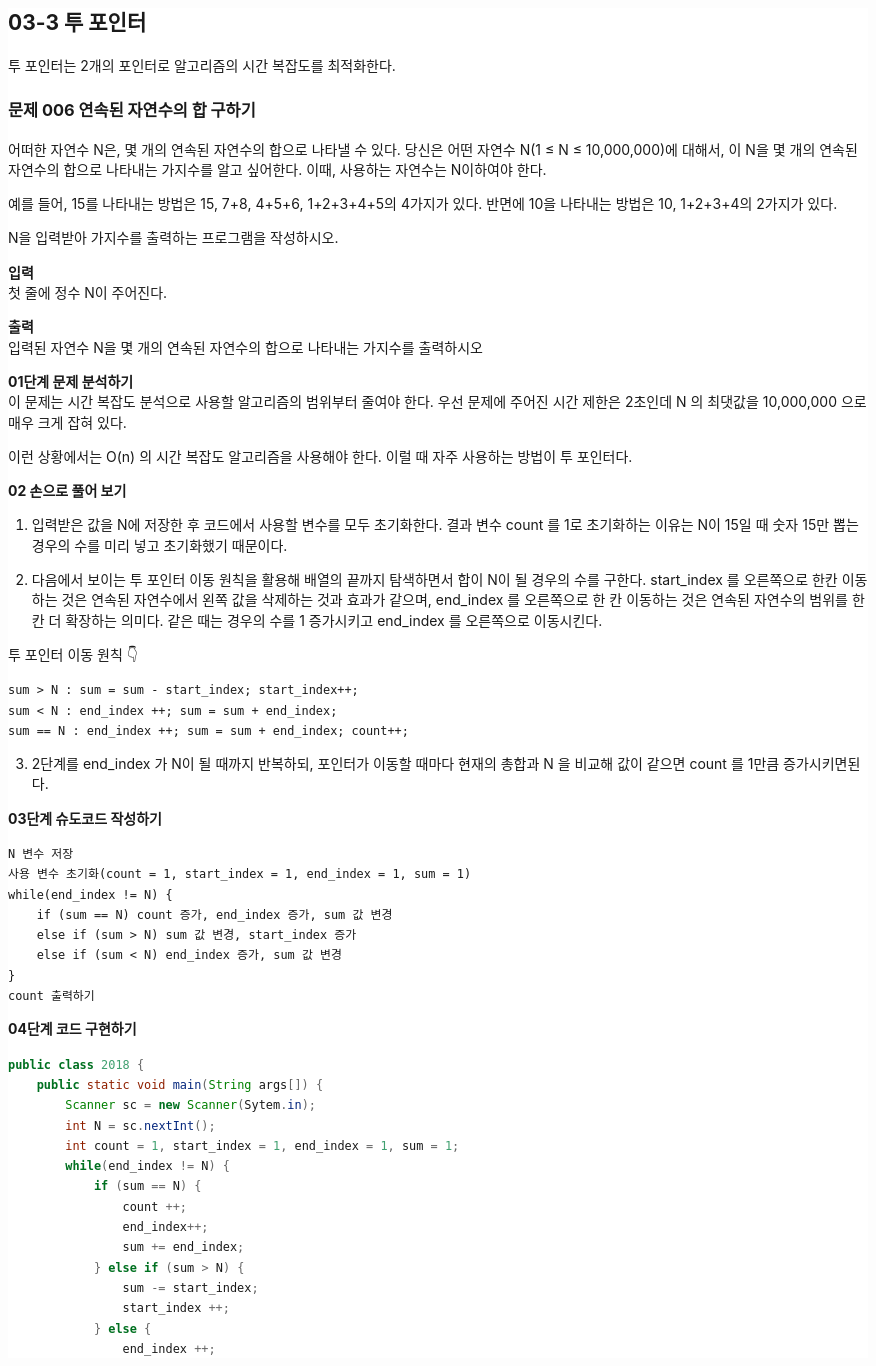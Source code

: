 ## 03-3 투 포인터

투 포인터는 2개의 포인터로 알고리즘의 시간 복잡도를 최적화한다. 

### 문제 006 연속된 자연수의 합 구하기 
어떠한 자연수 N은, 몇 개의 연속된 자연수의 합으로 나타낼 수 있다. 당신은 어떤 자연수 N(1 ≤ N ≤ 10,000,000)에 대해서, 이 N을 몇 개의 연속된 자연수의 합으로 나타내는 가지수를 알고 싶어한다. 이때, 사용하는 자연수는 N이하여야 한다.

예를 들어, 15를 나타내는 방법은 15, 7+8, 4+5+6, 1+2+3+4+5의 4가지가 있다. 반면에 10을 나타내는 방법은 10, 1+2+3+4의 2가지가 있다.

N을 입력받아 가지수를 출력하는 프로그램을 작성하시오.

**입력**<br>
첫 줄에 정수 N이 주어진다.

**출력**<br>
입력된 자연수 N을 몇 개의 연속된 자연수의 합으로 나타내는 가지수를 출력하시오

**01단계 문제 분석하기**<br>
이 문제는 시간 복잡도 분석으로 사용할 알고리즘의 범위부터 줄여야 한다. 우선 문제에 주어진 시간 제한은 2초인데 N 의 최댓값을 10,000,000 으로 매우 크게 잡혀 있다. 

이런 상황에서는 O(n) 의 시간 복잡도 알고리즘을 사용해야 한다. 이럴 때 자주 사용하는 방법이 투 포인터다. 

**02 손으로 풀어 보기**<br>
1. 입력받은 값을 N에 저장한 후 코드에서 사용할 변수를 모두 초기화한다. 결과 변수 count 를 1로 초기화하는 이유는 N이 15일 때 숫자 15만 뽑는 경우의 수를 미리 넣고 초기화했기 때문이다. 

2. 다음에서 보이는 투 포인터 이동 원칙을 활용해 배열의 끝까지 탐색하면서 합이 N이 될 경우의 수를 구한다. start_index 를 오른쪽으로 한칸 이동하는 것은 연속된 자연수에서 왼쪽 값을 삭제하는 것과 효과가 같으며, end_index 를 오른쪽으로 한 칸 이동하는 것은 연속된 자연수의 범위를 한칸 더 확장하는 의미다. 같은 때는 경우의 수를 1 증가시키고 end_index 를 오른쪽으로 이동시킨다. 

투 포인터 이동 원칙 👇
```
sum > N : sum = sum - start_index; start_index++;
sum < N : end_index ++; sum = sum + end_index;
sum == N : end_index ++; sum = sum + end_index; count++;
```

3. 2단계를 end_index 가 N이 될 때까지 반복하되, 포인터가 이동할 때마다 현재의 총합과 N 을 비교해 값이 같으면 count 를 1만큼 증가시키면된다. 

**03단계 슈도코드 작성하기**
```
N 변수 저장
사용 변수 초기화(count = 1, start_index = 1, end_index = 1, sum = 1)
while(end_index != N) {
    if (sum == N) count 증가, end_index 증가, sum 값 변경
    else if (sum > N) sum 값 변경, start_index 증가 
    else if (sum < N) end_index 증가, sum 값 변경 
}
count 출력하기 
```

**04단계 코드 구현하기**
```java
public class 2018 {
    public static void main(String args[]) {
        Scanner sc = new Scanner(Sytem.in);
        int N = sc.nextInt();
        int count = 1, start_index = 1, end_index = 1, sum = 1;
        while(end_index != N) {
            if (sum == N) {
                count ++;
                end_index++;
                sum += end_index;
            } else if (sum > N) {
                sum -= start_index;
                start_index ++;
            } else {
                end_index ++;
```